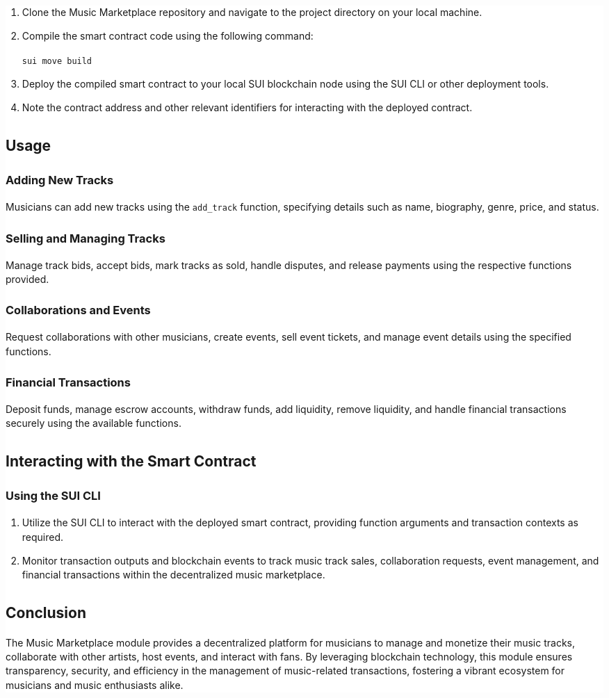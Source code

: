 1. Clone the Music Marketplace repository and navigate to the project directory on your local machine.

2. Compile the smart contract code using the following command:

   ```bash
   sui move build
   ```

3. Deploy the compiled smart contract to your local SUI blockchain node using the SUI CLI or other deployment tools.

4. Note the contract address and other relevant identifiers for interacting with the deployed contract.

## Usage

### Adding New Tracks

Musicians can add new tracks using the `add_track` function, specifying details such as name, biography, genre, price, and status.

### Selling and Managing Tracks

Manage track bids, accept bids, mark tracks as sold, handle disputes, and release payments using the respective functions provided.

### Collaborations and Events

Request collaborations with other musicians, create events, sell event tickets, and manage event details using the specified functions.

### Financial Transactions

Deposit funds, manage escrow accounts, withdraw funds, add liquidity, remove liquidity, and handle financial transactions securely using the available functions.

## Interacting with the Smart Contract

### Using the SUI CLI

1. Utilize the SUI CLI to interact with the deployed smart contract, providing function arguments and transaction contexts as required.

2. Monitor transaction outputs and blockchain events to track music track sales, collaboration requests, event management, and financial transactions within the decentralized music marketplace.

## Conclusion

The Music Marketplace module provides a decentralized platform for musicians to manage and monetize their music tracks, collaborate with other artists, host events, and interact with fans. By leveraging blockchain technology, this module ensures transparency, security, and efficiency in the management of music-related transactions, fostering a vibrant ecosystem for musicians and music enthusiasts alike.